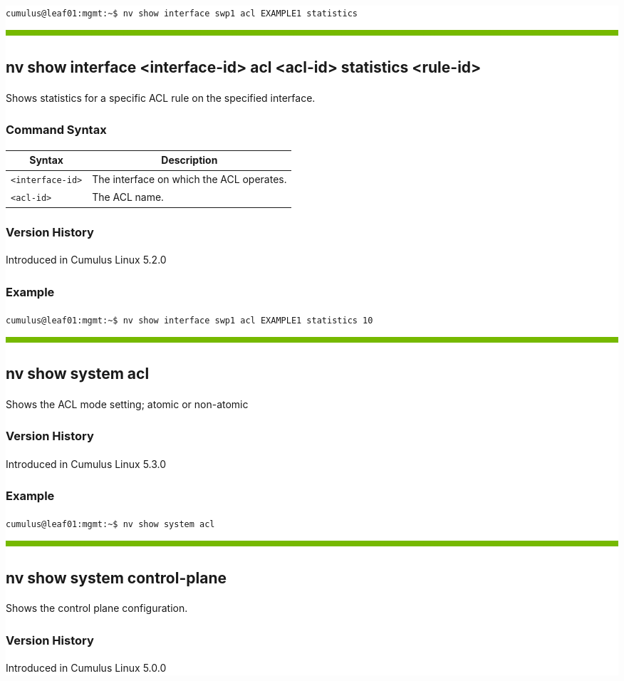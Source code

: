 ```
cumulus@leaf01:mgmt:~$ nv show interface swp1 acl EXAMPLE1 statistics
```

<hr style="border: dashed rgb(118,185,0) 1.0px;background-color: rgb(118,185,0);height: 6.0px;"/>

## nv show interface \<interface-id\> acl \<acl-id\> statistics \<rule-id\>

Shows statistics for a specific ACL rule on the specified interface.

### Command Syntax

| Syntax |  Description   |
| --------- | -------------- |
| `<interface-id>` | The interface on which the ACL operates. |
| `<acl-id>` | The ACL name.|

### Version History

Introduced in Cumulus Linux 5.2.0

### Example

```
cumulus@leaf01:mgmt:~$ nv show interface swp1 acl EXAMPLE1 statistics 10
```

<hr style="border: dashed rgb(118,185,0) 1.0px;background-color: rgb(118,185,0);height: 6.0px;"/>

## nv show system acl

Shows the ACL mode setting; atomic or non-atomic

### Version History

Introduced in Cumulus Linux 5.3.0

### Example

```
cumulus@leaf01:mgmt:~$ nv show system acl
```

<hr style="border: dashed rgb(118,185,0) 1.0px;background-color: rgb(118,185,0);height: 6.0px;"/>

## nv show system control-plane

Shows the control plane configuration.

### Version History

Introduced in Cumulus Linux 5.0.0
